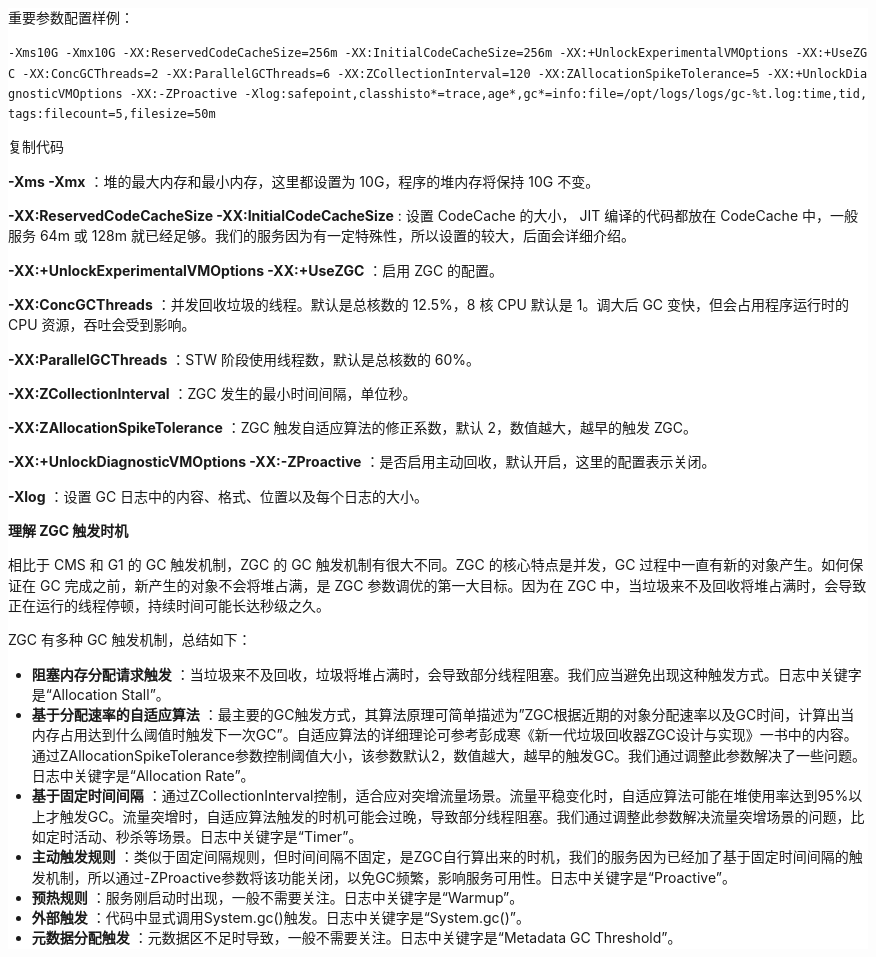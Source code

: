 
重要参数配置样例：



```
-Xms10G -Xmx10G -XX:ReservedCodeCacheSize=256m -XX:InitialCodeCacheSize=256m -XX:+UnlockExperimentalVMOptions -XX:+UseZGC -XX:ConcGCThreads=2 -XX:ParallelGCThreads=6 -XX:ZCollectionInterval=120 -XX:ZAllocationSpikeTolerance=5 -XX:+UnlockDiagnosticVMOptions -XX:-ZProactive -Xlog:safepoint,classhisto*=trace,age*,gc*=info:file=/opt/logs/logs/gc-%t.log:time,tid,tags:filecount=5,filesize=50m 
```

复制代码



**-Xms -Xmx** ：堆的最大内存和最小内存，这里都设置为 10G，程序的堆内存将保持 10G 不变。



**-XX:ReservedCodeCacheSize -XX:InitialCodeCacheSize** : 设置 CodeCache 的大小， JIT 编译的代码都放在 CodeCache 中，一般服务 64m 或 128m 就已经足够。我们的服务因为有一定特殊性，所以设置的较大，后面会详细介绍。



**-XX:+UnlockExperimentalVMOptions -XX:+UseZGC** ：启用 ZGC 的配置。



**-XX:ConcGCThreads** ：并发回收垃圾的线程。默认是总核数的 12.5%，8 核 CPU 默认是 1。调大后 GC 变快，但会占用程序运行时的 CPU 资源，吞吐会受到影响。



**-XX:ParallelGCThreads** ：STW 阶段使用线程数，默认是总核数的 60%。



**-XX:ZCollectionInterval** ：ZGC 发生的最小时间间隔，单位秒。



**-XX:ZAllocationSpikeTolerance** ：ZGC 触发自适应算法的修正系数，默认 2，数值越大，越早的触发 ZGC。



**-XX:+UnlockDiagnosticVMOptions -XX:-ZProactive** ：是否启用主动回收，默认开启，这里的配置表示关闭。



**-Xlog** ：设置 GC 日志中的内容、格式、位置以及每个日志的大小。



**理解 ZGC 触发时机**



相比于 CMS 和 G1 的 GC 触发机制，ZGC 的 GC 触发机制有很大不同。ZGC 的核心特点是并发，GC 过程中一直有新的对象产生。如何保证在 GC 完成之前，新产生的对象不会将堆占满，是 ZGC 参数调优的第一大目标。因为在 ZGC 中，当垃圾来不及回收将堆占满时，会导致正在运行的线程停顿，持续时间可能长达秒级之久。



ZGC 有多种 GC 触发机制，总结如下：



- **阻塞内存分配请求触发** ：当垃圾来不及回收，垃圾将堆占满时，会导致部分线程阻塞。我们应当避免出现这种触发方式。日志中关键字是“Allocation Stall”。
- **基于分配速率的自适应算法** ：最主要的GC触发方式，其算法原理可简单描述为”ZGC根据近期的对象分配速率以及GC时间，计算出当内存占用达到什么阈值时触发下一次GC”。自适应算法的详细理论可参考彭成寒《新一代垃圾回收器ZGC设计与实现》一书中的内容。通过ZAllocationSpikeTolerance参数控制阈值大小，该参数默认2，数值越大，越早的触发GC。我们通过调整此参数解决了一些问题。日志中关键字是“Allocation Rate”。
- **基于固定时间间隔** ：通过ZCollectionInterval控制，适合应对突增流量场景。流量平稳变化时，自适应算法可能在堆使用率达到95%以上才触发GC。流量突增时，自适应算法触发的时机可能会过晚，导致部分线程阻塞。我们通过调整此参数解决流量突增场景的问题，比如定时活动、秒杀等场景。日志中关键字是“Timer”。
- **主动触发规则** ：类似于固定间隔规则，但时间间隔不固定，是ZGC自行算出来的时机，我们的服务因为已经加了基于固定时间间隔的触发机制，所以通过-ZProactive参数将该功能关闭，以免GC频繁，影响服务可用性。日志中关键字是“Proactive”。
- **预热规则** ：服务刚启动时出现，一般不需要关注。日志中关键字是“Warmup”。
- **外部触发** ：代码中显式调用System.gc()触发。日志中关键字是“System.gc()”。
- **元数据分配触发** ：元数据区不足时导致，一般不需要关注。日志中关键字是“Metadata GC Threshold”。
